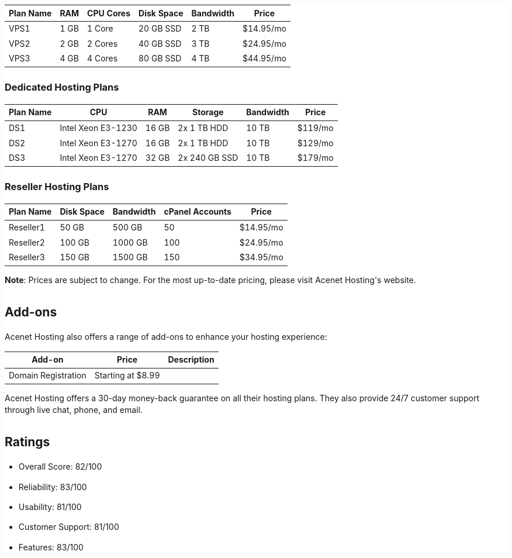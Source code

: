 | Plan Name | RAM | CPU Cores | Disk Space | Bandwidth | Price |
| --- | --- | --- | --- | --- | --- |
| VPS1 | 1 GB | 1 Core | 20 GB SSD | 2 TB | $14.95/mo |
| VPS2 | 2 GB | 2 Cores | 40 GB SSD | 3 TB | $24.95/mo |
| VPS3 | 4 GB | 4 Cores | 80 GB SSD | 4 TB | $44.95/mo |

### Dedicated Hosting Plans

| Plan Name | CPU | RAM | Storage | Bandwidth | Price |
| --- | --- | --- | --- | --- | --- |
| DS1 | Intel Xeon E3-1230 | 16 GB | 2x 1 TB HDD | 10 TB | $119/mo |
| DS2 | Intel Xeon E3-1270 | 16 GB | 2x 1 TB HDD | 10 TB | $129/mo |
| DS3 | Intel Xeon E3-1270 | 32 GB | 2x 240 GB SSD | 10 TB | $179/mo |

### Reseller Hosting Plans

| Plan Name | Disk Space | Bandwidth | cPanel Accounts | Price |
| --- | --- | --- | --- | --- |
| Reseller1 | 50 GB | 500 GB | 50 | $14.95/mo |
| Reseller2 | 100 GB | 1000 GB | 100 | $24.95/mo |
| Reseller3 | 150 GB | 1500 GB | 150 | $34.95/mo |

**Note**: Prices are subject to change. For the most up-to-date pricing, please visit Acenet Hosting's website.

## Add-ons

Acenet Hosting also offers a range of add-ons to enhance your hosting experience:

| Add-on | Price | Description |
| --- | --- | --- |
| Domain Registration | Starting at $8.99 |

Acenet Hosting offers a 30-day money-back guarantee on all their hosting plans. They also provide 24/7 customer support through live chat, phone, and email.

## Ratings

- Overall Score: 82/100

- Reliability: 83/100

- Usability: 81/100

- Customer Support: 81/100

- Features: 83/100
